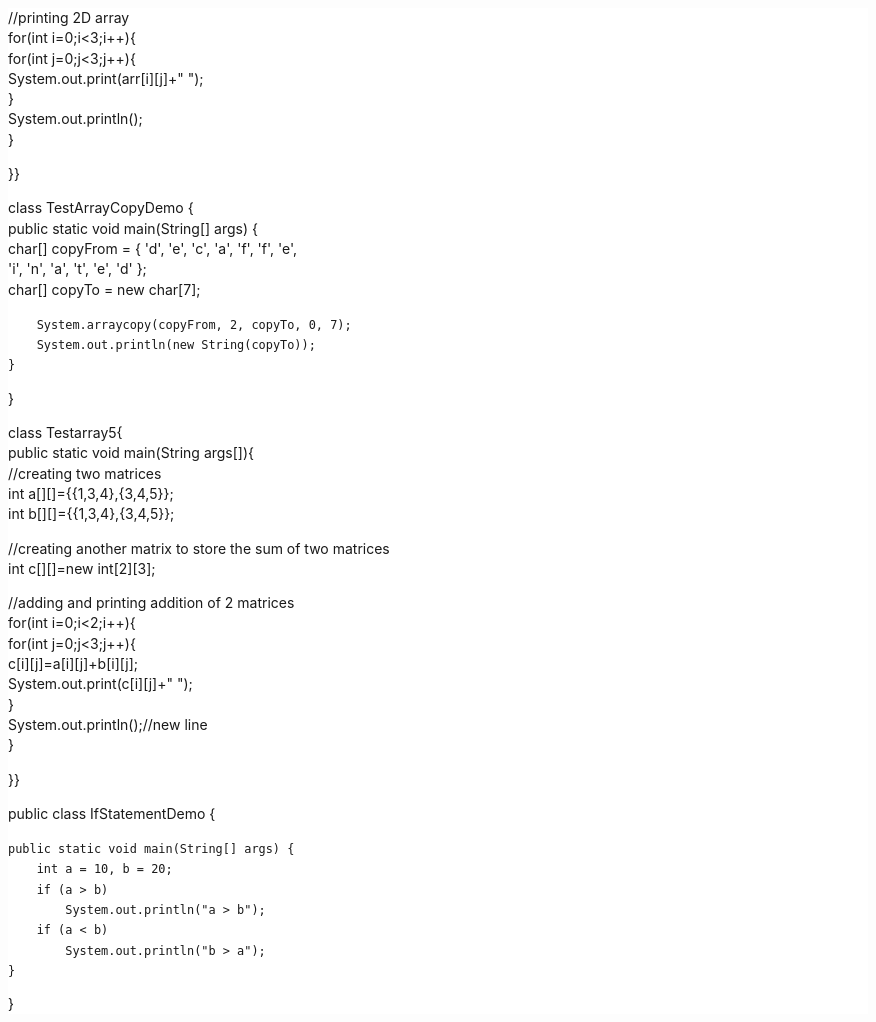 //printing 2D array  
for(int i=0;i<3;i++){  
 for(int j=0;j<3;j++){  
   System.out.print(arr[i][j]+" ");  
 }  
 System.out.println();  
}  
  
}}  




class TestArrayCopyDemo {  
    public static void main(String[] args) {  
        char[] copyFrom = { 'd', 'e', 'c', 'a', 'f', 'f', 'e',  
                'i', 'n', 'a', 't', 'e', 'd' };  
        char[] copyTo = new char[7];  
  
        System.arraycopy(copyFrom, 2, copyTo, 0, 7);  
        System.out.println(new String(copyTo));  
    }  
}  





class Testarray5{  
public static void main(String args[]){  
//creating two matrices  
int a[][]={{1,3,4},{3,4,5}};  
int b[][]={{1,3,4},{3,4,5}};  
  
//creating another matrix to store the sum of two matrices  
int c[][]=new int[2][3];  
  
//adding and printing addition of 2 matrices  
for(int i=0;i<2;i++){  
for(int j=0;j<3;j++){  
c[i][j]=a[i][j]+b[i][j];  
System.out.print(c[i][j]+" ");  
}  
System.out.println();//new line  
}  
  
}}  


public class IfStatementDemo {

	public static void main(String[] args) {
		int a = 10, b = 20;
		if (a > b)
			System.out.println("a > b");
		if (a < b)
			System.out.println("b > a");
	}
}
